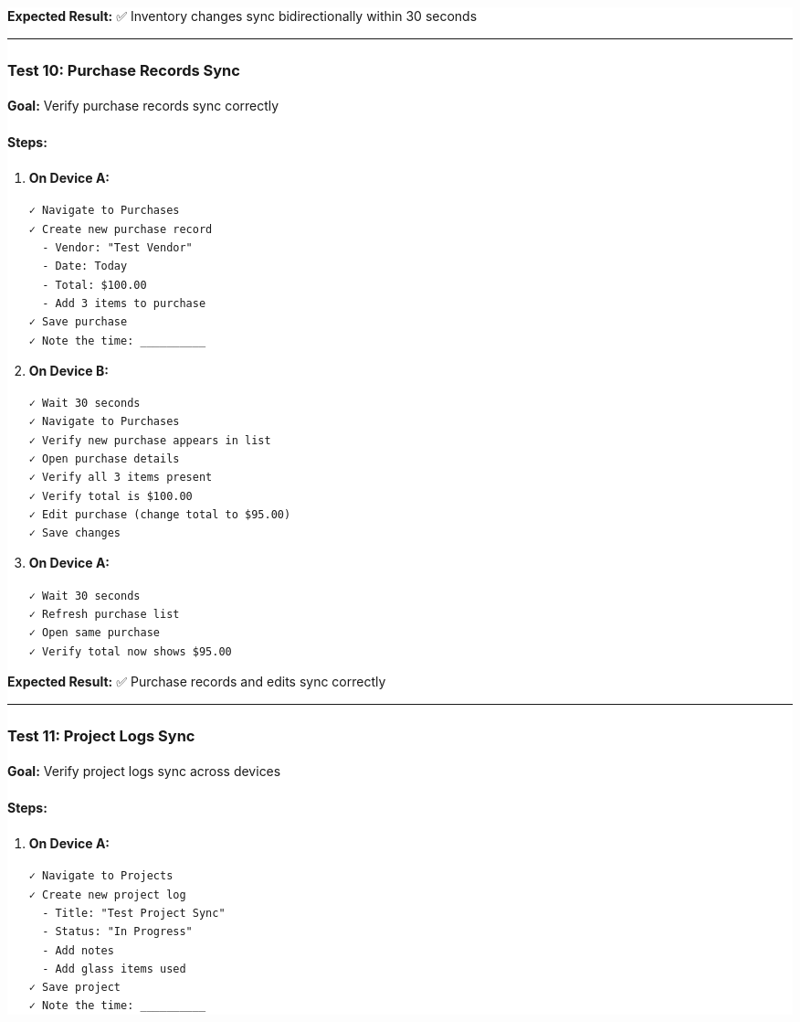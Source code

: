 **Expected Result:** ✅ Inventory changes sync bidirectionally within 30 seconds

---

### **Test 10: Purchase Records Sync**

**Goal:** Verify purchase records sync correctly

#### Steps:

1. **On Device A:**
   ```
   ✓ Navigate to Purchases
   ✓ Create new purchase record
     - Vendor: "Test Vendor"
     - Date: Today
     - Total: $100.00
     - Add 3 items to purchase
   ✓ Save purchase
   ✓ Note the time: __________
   ```

2. **On Device B:**
   ```
   ✓ Wait 30 seconds
   ✓ Navigate to Purchases
   ✓ Verify new purchase appears in list
   ✓ Open purchase details
   ✓ Verify all 3 items present
   ✓ Verify total is $100.00
   ✓ Edit purchase (change total to $95.00)
   ✓ Save changes
   ```

3. **On Device A:**
   ```
   ✓ Wait 30 seconds
   ✓ Refresh purchase list
   ✓ Open same purchase
   ✓ Verify total now shows $95.00
   ```

**Expected Result:** ✅ Purchase records and edits sync correctly

---

### **Test 11: Project Logs Sync**

**Goal:** Verify project logs sync across devices

#### Steps:

1. **On Device A:**
   ```
   ✓ Navigate to Projects
   ✓ Create new project log
     - Title: "Test Project Sync"
     - Status: "In Progress"
     - Add notes
     - Add glass items used
   ✓ Save project
   ✓ Note the time: __________
   ```
